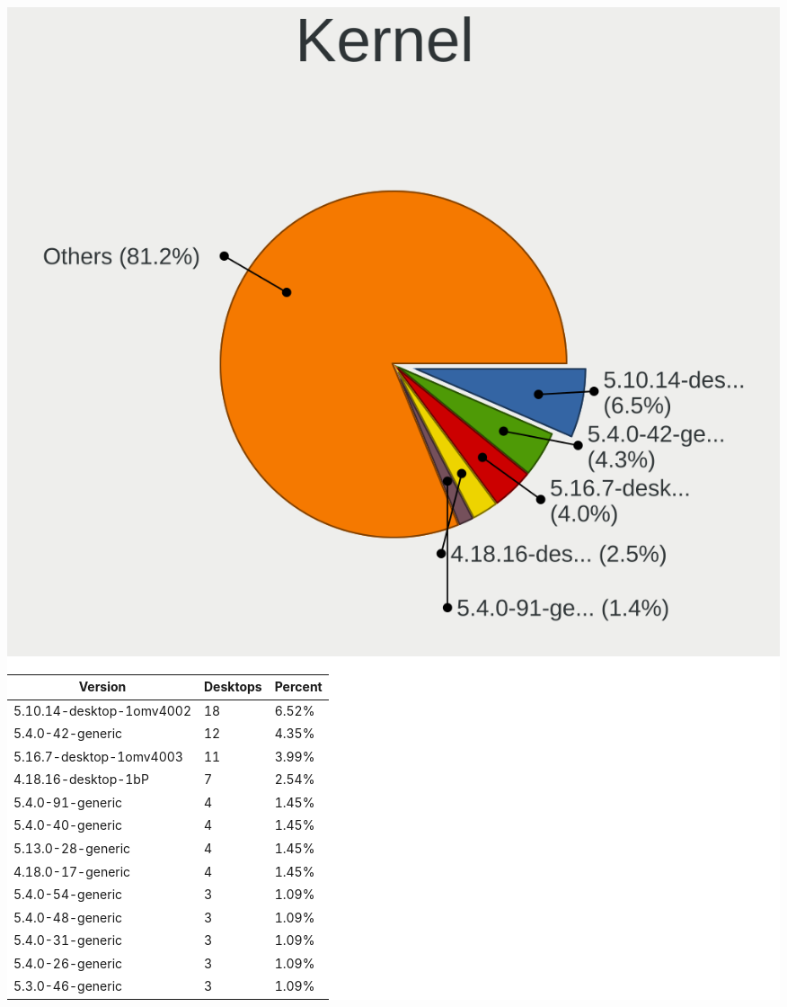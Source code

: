 ![Kernel](./images/pie_chart/os_kernel.svg)


| Version                         | Desktops | Percent |
|---------------------------------|----------|---------|
| 5.10.14-desktop-1omv4002        | 18       | 6.52%   |
| 5.4.0-42-generic                | 12       | 4.35%   |
| 5.16.7-desktop-1omv4003         | 11       | 3.99%   |
| 4.18.16-desktop-1bP             | 7        | 2.54%   |
| 5.4.0-91-generic                | 4        | 1.45%   |
| 5.4.0-40-generic                | 4        | 1.45%   |
| 5.13.0-28-generic               | 4        | 1.45%   |
| 4.18.0-17-generic               | 4        | 1.45%   |
| 5.4.0-54-generic                | 3        | 1.09%   |
| 5.4.0-48-generic                | 3        | 1.09%   |
| 5.4.0-31-generic                | 3        | 1.09%   |
| 5.4.0-26-generic                | 3        | 1.09%   |
| 5.3.0-46-generic                | 3        | 1.09%   |
